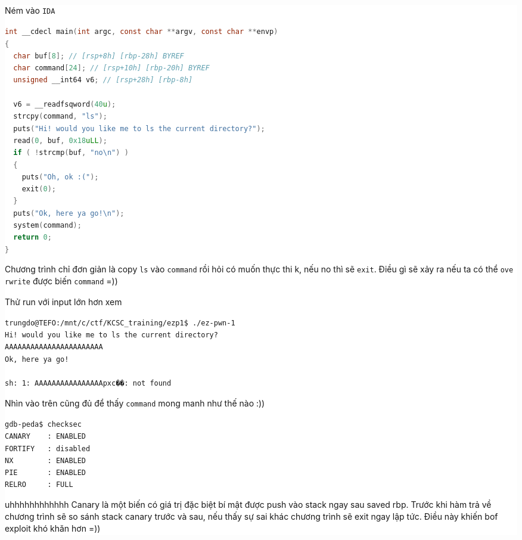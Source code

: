 Ném vào `IDA`

```c
int __cdecl main(int argc, const char **argv, const char **envp)
{
  char buf[8]; // [rsp+8h] [rbp-28h] BYREF
  char command[24]; // [rsp+10h] [rbp-20h] BYREF
  unsigned __int64 v6; // [rsp+28h] [rbp-8h]

  v6 = __readfsqword(40u);
  strcpy(command, "ls");
  puts("Hi! would you like me to ls the current directory?");
  read(0, buf, 0x18uLL);
  if ( !strcmp(buf, "no\n") )
  {
    puts("Oh, ok :(");
    exit(0);
  }
  puts("Ok, here ya go!\n");
  system(command);
  return 0;
}
```
Chương trình chỉ đơn giản là copy `ls` vào `command` rồi hỏi có muốn thực thi k, nếu no thì sẽ `exit`. Điều gì sẽ xảy ra nếu ta có thể `overwrite` được biến `command` =))

Thử run với input lớn hơn xem

    trungdo@TEFO:/mnt/c/ctf/KCSC_training/ezp1$ ./ez-pwn-1
    Hi! would you like me to ls the current directory?
    AAAAAAAAAAAAAAAAAAAAAAA
    Ok, here ya go!

    sh: 1: AAAAAAAAAAAAAAAApxc��: not found

Nhìn vào trên cũng đủ để thấy `command` mong manh như thế nào :))

    gdb-peda$ checksec
    CANARY    : ENABLED
    FORTIFY   : disabled
    NX        : ENABLED
    PIE       : ENABLED
    RELRO     : FULL

uhhhhhhhhhhhh
Canary là một biến có giá trị đặc biệt bí mật được push vào stack ngay sau saved rbp. Trước khi hàm trả về chương trình sẽ so sánh stack canary trước và sau, nếu thấy sự sai khác chương trình sẽ exit ngay lập tức. Điều này khiến bof exploit khó khăn hơn =)) 
